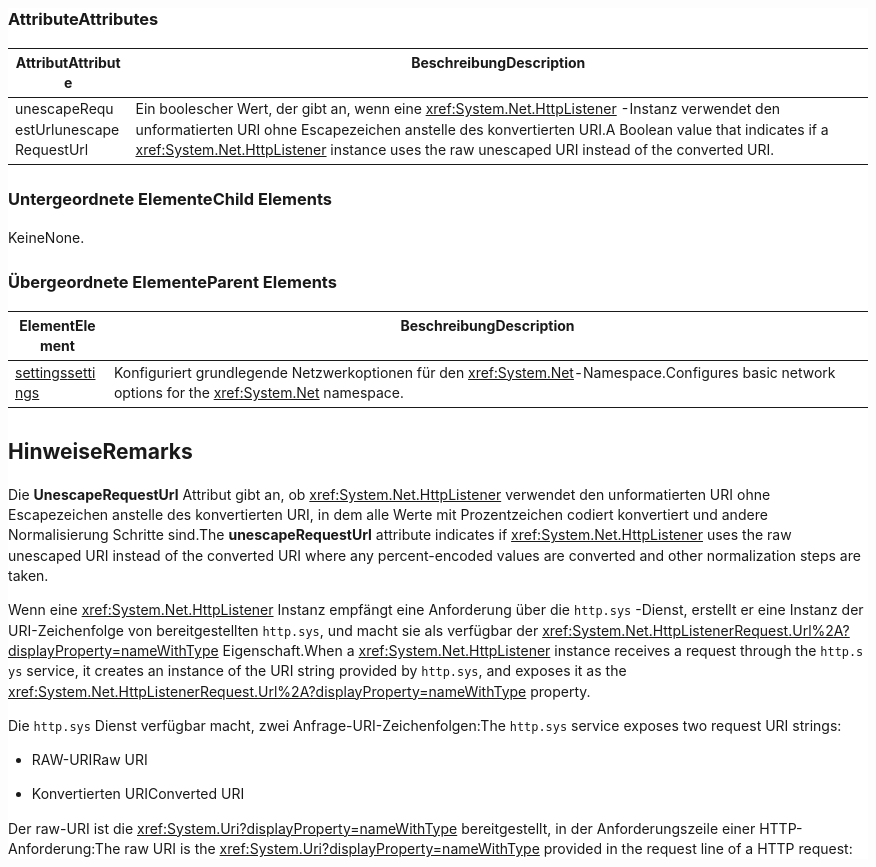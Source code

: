 ### <a name="attributes"></a><span data-ttu-id="54f2e-112">Attribute</span><span class="sxs-lookup"><span data-stu-id="54f2e-112">Attributes</span></span>  
  
|<span data-ttu-id="54f2e-113">Attribut</span><span class="sxs-lookup"><span data-stu-id="54f2e-113">Attribute</span></span>|<span data-ttu-id="54f2e-114">Beschreibung</span><span class="sxs-lookup"><span data-stu-id="54f2e-114">Description</span></span>|  
|---------------|-----------------|  
|<span data-ttu-id="54f2e-115">unescapeRequestUrl</span><span class="sxs-lookup"><span data-stu-id="54f2e-115">unescapeRequestUrl</span></span>|<span data-ttu-id="54f2e-116">Ein boolescher Wert, der gibt an, wenn eine <xref:System.Net.HttpListener> -Instanz verwendet den unformatierten URI ohne Escapezeichen anstelle des konvertierten URI.</span><span class="sxs-lookup"><span data-stu-id="54f2e-116">A Boolean value that indicates if a <xref:System.Net.HttpListener> instance uses the raw unescaped URI instead of the converted URI.</span></span>|  
  
### <a name="child-elements"></a><span data-ttu-id="54f2e-117">Untergeordnete Elemente</span><span class="sxs-lookup"><span data-stu-id="54f2e-117">Child Elements</span></span>  
 <span data-ttu-id="54f2e-118">Keine</span><span class="sxs-lookup"><span data-stu-id="54f2e-118">None.</span></span>  
  
### <a name="parent-elements"></a><span data-ttu-id="54f2e-119">Übergeordnete Elemente</span><span class="sxs-lookup"><span data-stu-id="54f2e-119">Parent Elements</span></span>  
  
|<span data-ttu-id="54f2e-120">**Element**</span><span class="sxs-lookup"><span data-stu-id="54f2e-120">**Element**</span></span>|<span data-ttu-id="54f2e-121">**Beschreibung**</span><span class="sxs-lookup"><span data-stu-id="54f2e-121">**Description**</span></span>|  
|-----------------|---------------------|  
|[<span data-ttu-id="54f2e-122">settings</span><span class="sxs-lookup"><span data-stu-id="54f2e-122">settings</span></span>](../../../../../docs/framework/configure-apps/file-schema/network/settings-element-network-settings.md)|<span data-ttu-id="54f2e-123">Konfiguriert grundlegende Netzwerkoptionen für den <xref:System.Net>-Namespace.</span><span class="sxs-lookup"><span data-stu-id="54f2e-123">Configures basic network options for the <xref:System.Net> namespace.</span></span>|  
  
## <a name="remarks"></a><span data-ttu-id="54f2e-124">Hinweise</span><span class="sxs-lookup"><span data-stu-id="54f2e-124">Remarks</span></span>  
 <span data-ttu-id="54f2e-125">Die **UnescapeRequestUrl** Attribut gibt an, ob <xref:System.Net.HttpListener> verwendet den unformatierten URI ohne Escapezeichen anstelle des konvertierten URI, in dem alle Werte mit Prozentzeichen codiert konvertiert und andere Normalisierung Schritte sind.</span><span class="sxs-lookup"><span data-stu-id="54f2e-125">The **unescapeRequestUrl** attribute indicates if <xref:System.Net.HttpListener> uses the raw unescaped URI instead of the converted URI where any percent-encoded values are converted and other normalization steps are taken.</span></span>  
  
 <span data-ttu-id="54f2e-126">Wenn eine <xref:System.Net.HttpListener> Instanz empfängt eine Anforderung über die `http.sys` -Dienst, erstellt er eine Instanz der URI-Zeichenfolge von bereitgestellten `http.sys`, und macht sie als verfügbar der <xref:System.Net.HttpListenerRequest.Url%2A?displayProperty=nameWithType> Eigenschaft.</span><span class="sxs-lookup"><span data-stu-id="54f2e-126">When a <xref:System.Net.HttpListener> instance receives a request through the `http.sys` service, it creates an instance of the URI string provided by `http.sys`, and exposes it as the <xref:System.Net.HttpListenerRequest.Url%2A?displayProperty=nameWithType> property.</span></span>  
  
 <span data-ttu-id="54f2e-127">Die `http.sys` Dienst verfügbar macht, zwei Anfrage-URI-Zeichenfolgen:</span><span class="sxs-lookup"><span data-stu-id="54f2e-127">The `http.sys` service exposes two request URI strings:</span></span>  
  
-   <span data-ttu-id="54f2e-128">RAW-URI</span><span class="sxs-lookup"><span data-stu-id="54f2e-128">Raw URI</span></span>  
  
-   <span data-ttu-id="54f2e-129">Konvertierten URI</span><span class="sxs-lookup"><span data-stu-id="54f2e-129">Converted URI</span></span>  
  
 <span data-ttu-id="54f2e-130">Der raw-URI ist die <xref:System.Uri?displayProperty=nameWithType> bereitgestellt, in der Anforderungszeile einer HTTP-Anforderung:</span><span class="sxs-lookup"><span data-stu-id="54f2e-130">The raw URI is the <xref:System.Uri?displayProperty=nameWithType> provided in the request line of a HTTP request:</span></span>  
  